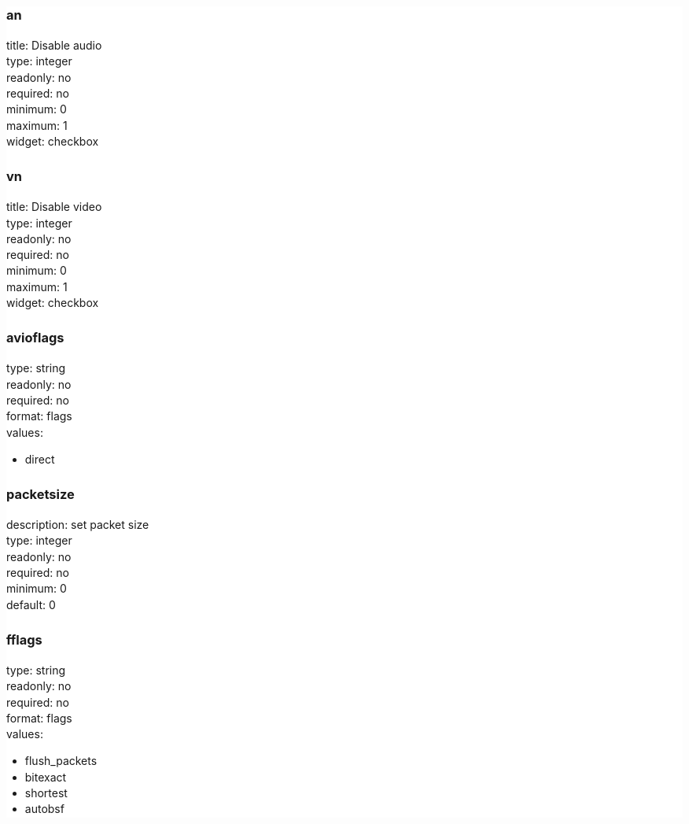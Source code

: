 ### an

title: Disable audio    
type: integer  
readonly: no  
required: no  
minimum: 0  
maximum: 1  
widget: checkbox  

### vn

title: Disable video    
type: integer  
readonly: no  
required: no  
minimum: 0  
maximum: 1  
widget: checkbox  

### avioflags

  
type: string  
readonly: no  
required: no  
format: flags  
values:  

* direct

### packetsize

  
description:
set packet size  
type: integer  
readonly: no  
required: no  
minimum: 0  
default: 0  

### fflags

  
type: string  
readonly: no  
required: no  
format: flags  
values:  

* flush_packets
* bitexact
* shortest
* autobsf
